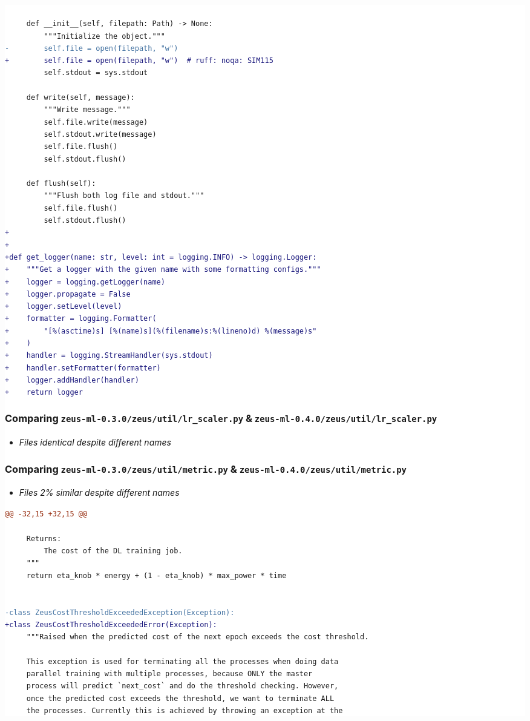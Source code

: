 ```diff
 
     def __init__(self, filepath: Path) -> None:
         """Initialize the object."""
-        self.file = open(filepath, "w")
+        self.file = open(filepath, "w")  # ruff: noqa: SIM115
         self.stdout = sys.stdout
 
     def write(self, message):
         """Write message."""
         self.file.write(message)
         self.stdout.write(message)
         self.file.flush()
         self.stdout.flush()
 
     def flush(self):
         """Flush both log file and stdout."""
         self.file.flush()
         self.stdout.flush()
+
+
+def get_logger(name: str, level: int = logging.INFO) -> logging.Logger:
+    """Get a logger with the given name with some formatting configs."""
+    logger = logging.getLogger(name)
+    logger.propagate = False
+    logger.setLevel(level)
+    formatter = logging.Formatter(
+        "[%(asctime)s] [%(name)s](%(filename)s:%(lineno)d) %(message)s"
+    )
+    handler = logging.StreamHandler(sys.stdout)
+    handler.setFormatter(formatter)
+    logger.addHandler(handler)
+    return logger
```

### Comparing `zeus-ml-0.3.0/zeus/util/lr_scaler.py` & `zeus-ml-0.4.0/zeus/util/lr_scaler.py`

 * *Files identical despite different names*

### Comparing `zeus-ml-0.3.0/zeus/util/metric.py` & `zeus-ml-0.4.0/zeus/util/metric.py`

 * *Files 2% similar despite different names*

```diff
@@ -32,15 +32,15 @@
 
     Returns:
         The cost of the DL training job.
     """
     return eta_knob * energy + (1 - eta_knob) * max_power * time
 
 
-class ZeusCostThresholdExceededException(Exception):
+class ZeusCostThresholdExceededError(Exception):
     """Raised when the predicted cost of the next epoch exceeds the cost threshold.
 
     This exception is used for terminating all the processes when doing data
     parallel training with multiple processes, because ONLY the master
     process will predict `next_cost` and do the threshold checking. However,
     once the predicted cost exceeds the threshold, we want to terminate ALL
     the processes. Currently this is achieved by throwing an exception at the
```
